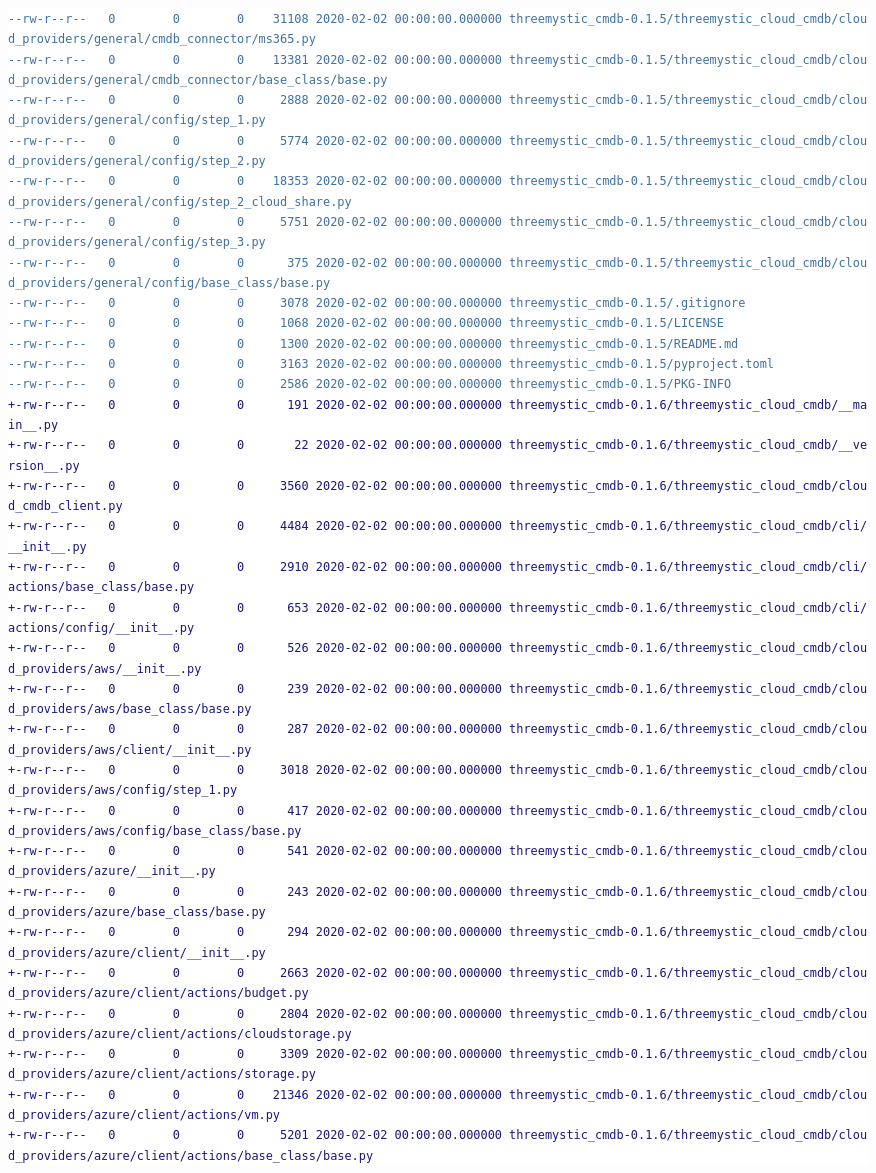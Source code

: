```diff
--rw-r--r--   0        0        0    31108 2020-02-02 00:00:00.000000 threemystic_cmdb-0.1.5/threemystic_cloud_cmdb/cloud_providers/general/cmdb_connector/ms365.py
--rw-r--r--   0        0        0    13381 2020-02-02 00:00:00.000000 threemystic_cmdb-0.1.5/threemystic_cloud_cmdb/cloud_providers/general/cmdb_connector/base_class/base.py
--rw-r--r--   0        0        0     2888 2020-02-02 00:00:00.000000 threemystic_cmdb-0.1.5/threemystic_cloud_cmdb/cloud_providers/general/config/step_1.py
--rw-r--r--   0        0        0     5774 2020-02-02 00:00:00.000000 threemystic_cmdb-0.1.5/threemystic_cloud_cmdb/cloud_providers/general/config/step_2.py
--rw-r--r--   0        0        0    18353 2020-02-02 00:00:00.000000 threemystic_cmdb-0.1.5/threemystic_cloud_cmdb/cloud_providers/general/config/step_2_cloud_share.py
--rw-r--r--   0        0        0     5751 2020-02-02 00:00:00.000000 threemystic_cmdb-0.1.5/threemystic_cloud_cmdb/cloud_providers/general/config/step_3.py
--rw-r--r--   0        0        0      375 2020-02-02 00:00:00.000000 threemystic_cmdb-0.1.5/threemystic_cloud_cmdb/cloud_providers/general/config/base_class/base.py
--rw-r--r--   0        0        0     3078 2020-02-02 00:00:00.000000 threemystic_cmdb-0.1.5/.gitignore
--rw-r--r--   0        0        0     1068 2020-02-02 00:00:00.000000 threemystic_cmdb-0.1.5/LICENSE
--rw-r--r--   0        0        0     1300 2020-02-02 00:00:00.000000 threemystic_cmdb-0.1.5/README.md
--rw-r--r--   0        0        0     3163 2020-02-02 00:00:00.000000 threemystic_cmdb-0.1.5/pyproject.toml
--rw-r--r--   0        0        0     2586 2020-02-02 00:00:00.000000 threemystic_cmdb-0.1.5/PKG-INFO
+-rw-r--r--   0        0        0      191 2020-02-02 00:00:00.000000 threemystic_cmdb-0.1.6/threemystic_cloud_cmdb/__main__.py
+-rw-r--r--   0        0        0       22 2020-02-02 00:00:00.000000 threemystic_cmdb-0.1.6/threemystic_cloud_cmdb/__version__.py
+-rw-r--r--   0        0        0     3560 2020-02-02 00:00:00.000000 threemystic_cmdb-0.1.6/threemystic_cloud_cmdb/cloud_cmdb_client.py
+-rw-r--r--   0        0        0     4484 2020-02-02 00:00:00.000000 threemystic_cmdb-0.1.6/threemystic_cloud_cmdb/cli/__init__.py
+-rw-r--r--   0        0        0     2910 2020-02-02 00:00:00.000000 threemystic_cmdb-0.1.6/threemystic_cloud_cmdb/cli/actions/base_class/base.py
+-rw-r--r--   0        0        0      653 2020-02-02 00:00:00.000000 threemystic_cmdb-0.1.6/threemystic_cloud_cmdb/cli/actions/config/__init__.py
+-rw-r--r--   0        0        0      526 2020-02-02 00:00:00.000000 threemystic_cmdb-0.1.6/threemystic_cloud_cmdb/cloud_providers/aws/__init__.py
+-rw-r--r--   0        0        0      239 2020-02-02 00:00:00.000000 threemystic_cmdb-0.1.6/threemystic_cloud_cmdb/cloud_providers/aws/base_class/base.py
+-rw-r--r--   0        0        0      287 2020-02-02 00:00:00.000000 threemystic_cmdb-0.1.6/threemystic_cloud_cmdb/cloud_providers/aws/client/__init__.py
+-rw-r--r--   0        0        0     3018 2020-02-02 00:00:00.000000 threemystic_cmdb-0.1.6/threemystic_cloud_cmdb/cloud_providers/aws/config/step_1.py
+-rw-r--r--   0        0        0      417 2020-02-02 00:00:00.000000 threemystic_cmdb-0.1.6/threemystic_cloud_cmdb/cloud_providers/aws/config/base_class/base.py
+-rw-r--r--   0        0        0      541 2020-02-02 00:00:00.000000 threemystic_cmdb-0.1.6/threemystic_cloud_cmdb/cloud_providers/azure/__init__.py
+-rw-r--r--   0        0        0      243 2020-02-02 00:00:00.000000 threemystic_cmdb-0.1.6/threemystic_cloud_cmdb/cloud_providers/azure/base_class/base.py
+-rw-r--r--   0        0        0      294 2020-02-02 00:00:00.000000 threemystic_cmdb-0.1.6/threemystic_cloud_cmdb/cloud_providers/azure/client/__init__.py
+-rw-r--r--   0        0        0     2663 2020-02-02 00:00:00.000000 threemystic_cmdb-0.1.6/threemystic_cloud_cmdb/cloud_providers/azure/client/actions/budget.py
+-rw-r--r--   0        0        0     2804 2020-02-02 00:00:00.000000 threemystic_cmdb-0.1.6/threemystic_cloud_cmdb/cloud_providers/azure/client/actions/cloudstorage.py
+-rw-r--r--   0        0        0     3309 2020-02-02 00:00:00.000000 threemystic_cmdb-0.1.6/threemystic_cloud_cmdb/cloud_providers/azure/client/actions/storage.py
+-rw-r--r--   0        0        0    21346 2020-02-02 00:00:00.000000 threemystic_cmdb-0.1.6/threemystic_cloud_cmdb/cloud_providers/azure/client/actions/vm.py
+-rw-r--r--   0        0        0     5201 2020-02-02 00:00:00.000000 threemystic_cmdb-0.1.6/threemystic_cloud_cmdb/cloud_providers/azure/client/actions/base_class/base.py
```